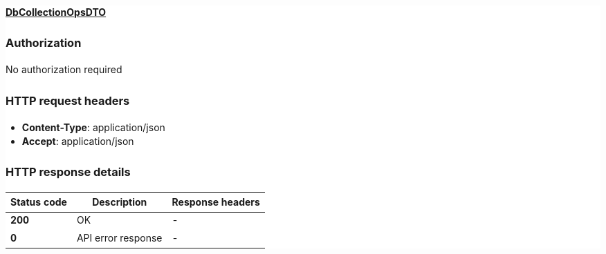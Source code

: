 [**DbCollectionOpsDTO**](DbCollectionOpsDTO.md)

### Authorization

No authorization required

### HTTP request headers

- **Content-Type**: application/json
- **Accept**: application/json


### HTTP response details
| Status code | Description | Response headers |
|-------------|-------------|------------------|
| **200** | OK |  -  |
| **0** | API error response |  -  |

